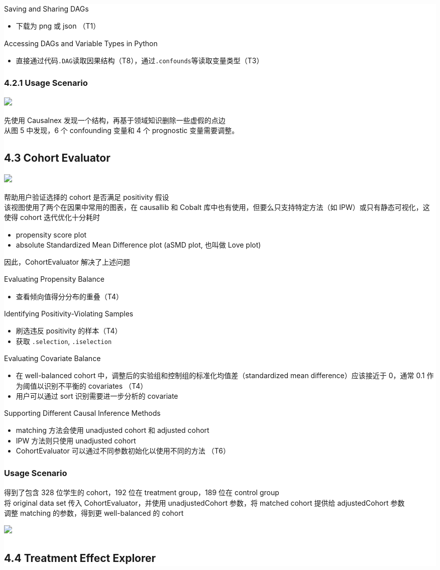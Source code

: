 Saving and Sharing DAGs

- 下载为 png 或 json （T1）

Accessing DAGs and Variable Types in Python

- 直接通过代码`.DAG`读取因果结构（T8），通过`.confounds`等读取变量类型（T3）

### 4.2.1 Usage Scenario

![](./image-4.png)

先使用 Causalnex 发现一个结构，再基于领域知识删除一些虚假的点边<br />从图 5 中发现，6 个 confounding 变量和 4 个 prognostic 变量需要调整。

## 4.3 Cohort Evaluator

![](./image-5.png)

帮助用户验证选择的 cohort 是否满足 positivity 假设<br />该视图使用了两个在因果中常用的图表，在 causallib 和 Cobalt 库中也有使用，但要么只支持特定方法（如 IPW）或只有静态可视化，这使得 cohort 迭代优化十分耗时

- propensity score plot
- absolute Standardized Mean Difference plot (aSMD plot, 也叫做 Love plot)

因此，CohortEvaluator 解决了上述问题

Evaluating Propensity Balance

- 查看倾向值得分分布的重叠（T4）

Identifying Positivity-Violating Samples

- 刷选违反 positivity 的样本（T4）
- 获取 `.selection`, `.iselection`

Evaluating Covariate Balance

- 在 well-balanced cohort 中，调整后的实验组和控制组的标准化均值差（standardized mean difference）应该接近于 0，通常 0.1 作为阈值以识别不平衡的 covariates （T4）
- 用户可以通过 sort 识别需要进一步分析的 covariate

Supporting Different Causal Inference Methods

- matching 方法会使用 unadjusted cohort 和 adjusted cohort
- IPW 方法则只使用 unadjusted cohort
- CohortEvaluator 可以通过不同参数初始化以使用不同的方法 （T6）

### Usage Scenario

得到了包含 328 位学生的 cohort，192 位在 treatment group，189 位在 control group<br />将 original data set 传入 CohortEvaluator，并使用 unadjustedCohort 参数，将 matched cohort 提供给 adjustedCohort 参数<br />调整 matching 的参数，得到更 well-balanced 的 cohort

![](./image-6.png)

## 4.4 Treatment Effect Explorer
